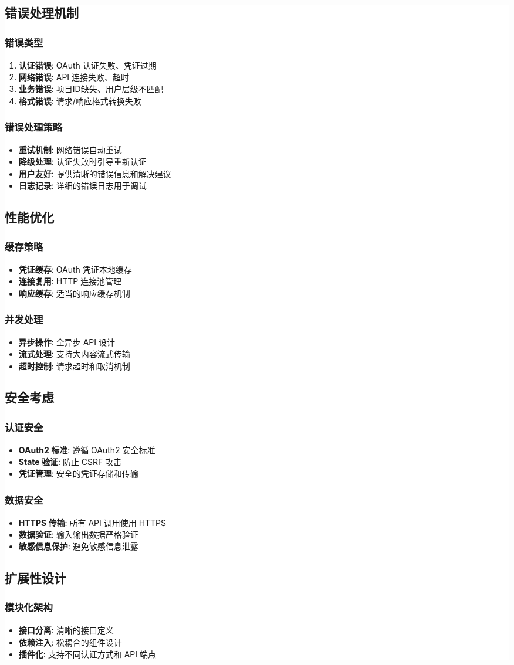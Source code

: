 ## 错误处理机制

### 错误类型

1. **认证错误**: OAuth 认证失败、凭证过期
2. **网络错误**: API 连接失败、超时
3. **业务错误**: 项目ID缺失、用户层级不匹配
4. **格式错误**: 请求/响应格式转换失败

### 错误处理策略

- **重试机制**: 网络错误自动重试
- **降级处理**: 认证失败时引导重新认证
- **用户友好**: 提供清晰的错误信息和解决建议
- **日志记录**: 详细的错误日志用于调试

## 性能优化

### 缓存策略

- **凭证缓存**: OAuth 凭证本地缓存
- **连接复用**: HTTP 连接池管理
- **响应缓存**: 适当的响应缓存机制

### 并发处理

- **异步操作**: 全异步 API 设计
- **流式处理**: 支持大内容流式传输
- **超时控制**: 请求超时和取消机制

## 安全考虑

### 认证安全

- **OAuth2 标准**: 遵循 OAuth2 安全标准
- **State 验证**: 防止 CSRF 攻击
- **凭证管理**: 安全的凭证存储和传输

### 数据安全

- **HTTPS 传输**: 所有 API 调用使用 HTTPS
- **数据验证**: 输入输出数据严格验证
- **敏感信息保护**: 避免敏感信息泄露

## 扩展性设计

### 模块化架构

- **接口分离**: 清晰的接口定义
- **依赖注入**: 松耦合的组件设计
- **插件化**: 支持不同认证方式和 API 端点
